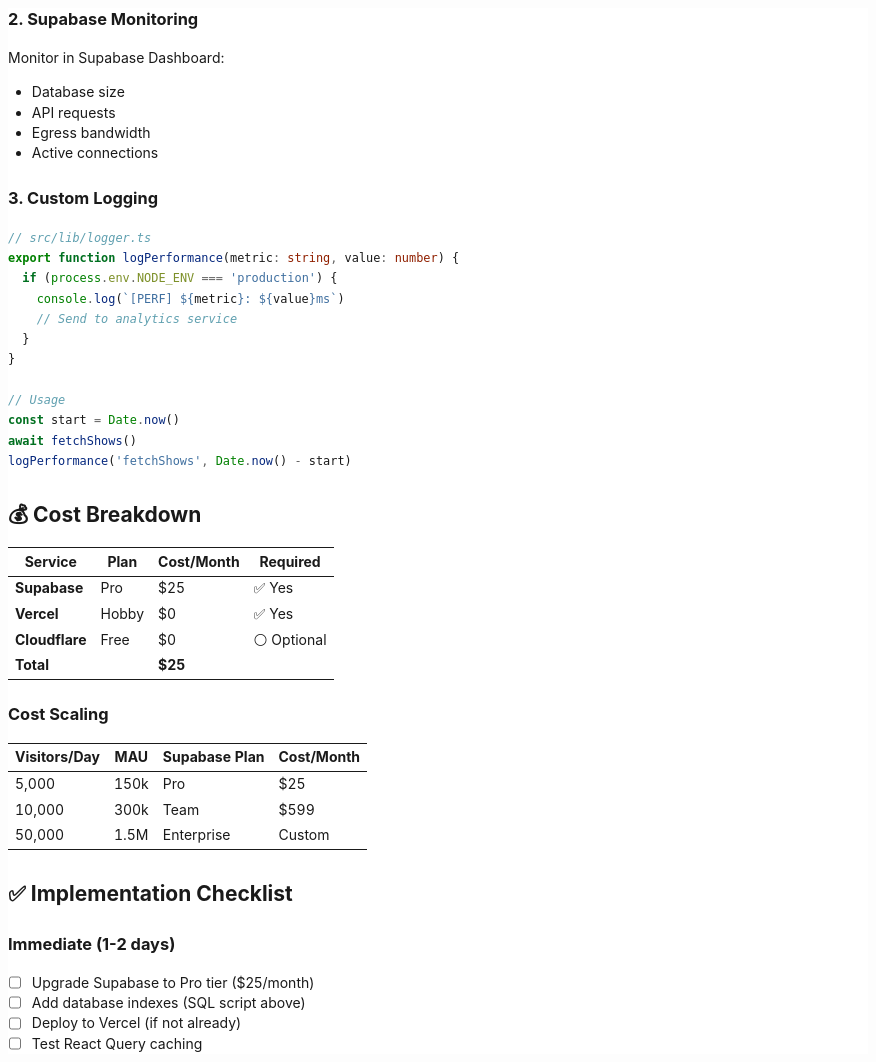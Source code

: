 ### 2. Supabase Monitoring

Monitor in Supabase Dashboard:
- Database size
- API requests
- Egress bandwidth
- Active connections

### 3. Custom Logging

```typescript
// src/lib/logger.ts
export function logPerformance(metric: string, value: number) {
  if (process.env.NODE_ENV === 'production') {
    console.log(`[PERF] ${metric}: ${value}ms`)
    // Send to analytics service
  }
}

// Usage
const start = Date.now()
await fetchShows()
logPerformance('fetchShows', Date.now() - start)
```

## 💰 Cost Breakdown

| Service | Plan | Cost/Month | Required |
|---------|------|------------|----------|
| **Supabase** | Pro | $25 | ✅ Yes |
| **Vercel** | Hobby | $0 | ✅ Yes |
| **Cloudflare** | Free | $0 | ⚪ Optional |
| **Total** | | **$25** | |

### Cost Scaling

| Visitors/Day | MAU | Supabase Plan | Cost/Month |
|--------------|-----|---------------|------------|
| 5,000 | 150k | Pro | $25 |
| 10,000 | 300k | Team | $599 |
| 50,000 | 1.5M | Enterprise | Custom |

## ✅ Implementation Checklist

### Immediate (1-2 days)
- [ ] Upgrade Supabase to Pro tier ($25/month)
- [ ] Add database indexes (SQL script above)
- [ ] Deploy to Vercel (if not already)
- [ ] Test React Query caching
